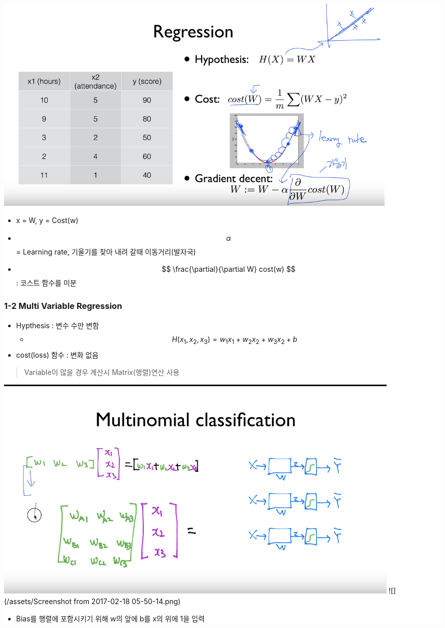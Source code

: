 ![](/assets/re_deep.PNG)
* x = W, y  = Cost(w)
* $$ \alpha $$ = Learning rate, 기울기를 찾아 내려 갈때 이동거리(발자국)

* $$ \frac{\partial}{\partial W} cost(w) $$ : 코스트 함수를 미분


### 1-2 Multi Variable Regression
* Hypthesis : 변수 수만 변함
    * $$H(x_1,x_2,x_3) = w_1x_1 + w_2x_2 + w_3x_2 +b  $$
* cost(loss) 함수 : 변화 없음

> Variable이 많을 경우 계산시 Matrix(행렬)연산 사용

![](/assets/multimatmal.PNG)
![](/assets/Screenshot from 2017-02-18 05-50-14.png)
* Bias를 행렬에 포함시키기 위해 w의 앞에 b를 x의 위에 1을 입력

